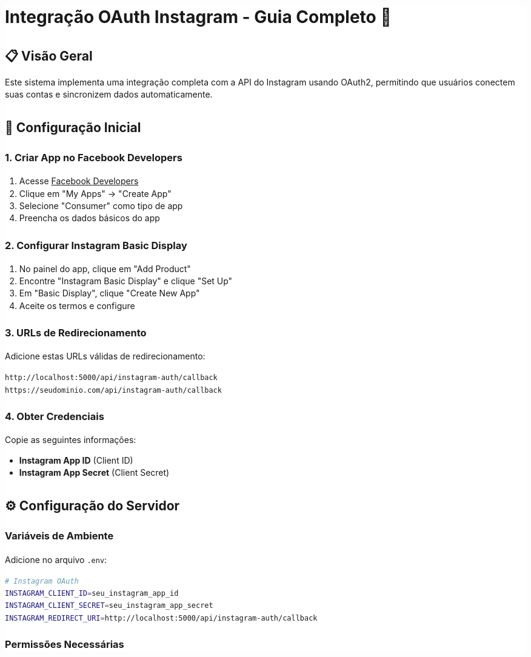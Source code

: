 # Integração OAuth Instagram - Guia Completo 📸

## 📋 Visão Geral

Este sistema implementa uma integração completa com a API do Instagram usando OAuth2, permitindo que usuários conectem suas contas e sincronizem dados automaticamente.

## 🔧 Configuração Inicial

### 1. Criar App no Facebook Developers

1. Acesse [Facebook Developers](https://developers.facebook.com/)
2. Clique em "My Apps" → "Create App"
3. Selecione "Consumer" como tipo de app
4. Preencha os dados básicos do app

### 2. Configurar Instagram Basic Display

1. No painel do app, clique em "Add Product"
2. Encontre "Instagram Basic Display" e clique "Set Up"
3. Em "Basic Display", clique "Create New App"
4. Aceite os termos e configure

### 3. URLs de Redirecionamento

Adicione estas URLs válidas de redirecionamento:
```
http://localhost:5000/api/instagram-auth/callback
https://seudominio.com/api/instagram-auth/callback
```

### 4. Obter Credenciais

Copie as seguintes informações:
- **Instagram App ID** (Client ID)
- **Instagram App Secret** (Client Secret)

## ⚙️ Configuração do Servidor

### Variáveis de Ambiente

Adicione no arquivo `.env`:

```bash
# Instagram OAuth
INSTAGRAM_CLIENT_ID=seu_instagram_app_id
INSTAGRAM_CLIENT_SECRET=seu_instagram_app_secret
INSTAGRAM_REDIRECT_URI=http://localhost:5000/api/instagram-auth/callback
```

### Permissões Necessárias
